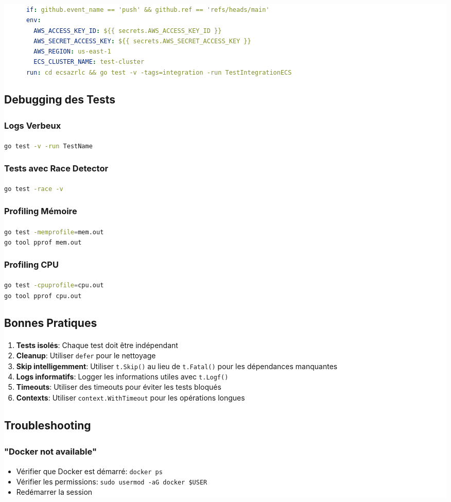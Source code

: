 ```yaml
      if: github.event_name == 'push' && github.ref == 'refs/heads/main'
      env:
        AWS_ACCESS_KEY_ID: ${{ secrets.AWS_ACCESS_KEY_ID }}
        AWS_SECRET_ACCESS_KEY: ${{ secrets.AWS_SECRET_ACCESS_KEY }}
        AWS_REGION: us-east-1
        ECS_CLUSTER_NAME: test-cluster
      run: cd ecsazrlc && go test -v -tags=integration -run TestIntegrationECS
```

## Debugging des Tests

### Logs Verbeux
```bash
go test -v -run TestName
```

### Tests avec Race Detector
```bash
go test -race -v
```

### Profiling Mémoire
```bash
go test -memprofile=mem.out
go tool pprof mem.out
```

### Profiling CPU
```bash
go test -cpuprofile=cpu.out
go tool pprof cpu.out
```

## Bonnes Pratiques

1. **Tests isolés**: Chaque test doit être indépendant
2. **Cleanup**: Utiliser `defer` pour le nettoyage
3. **Skip intelligemment**: Utiliser `t.Skip()` au lieu de `t.Fatal()` pour les dépendances manquantes
4. **Logs informatifs**: Logger les informations utiles avec `t.Logf()`
5. **Timeouts**: Utiliser des timeouts pour éviter les tests bloqués
6. **Contexts**: Utiliser `context.WithTimeout` pour les opérations longues

## Troubleshooting

### "Docker not available"
- Vérifier que Docker est démarré: `docker ps`
- Vérifier les permissions: `sudo usermod -aG docker $USER`
- Redémarrer la session
